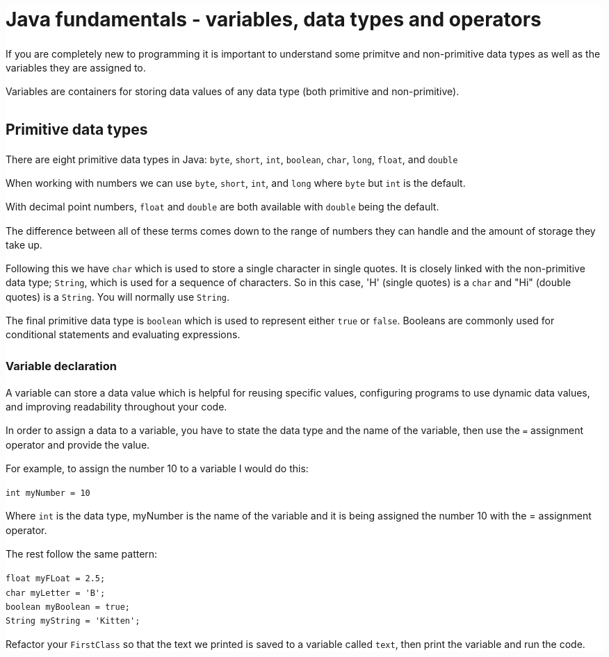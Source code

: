# Java fundamentals - variables, data types and operators

If you are completely new to programming it is important to understand some primitve and non-primitive data types as well as the variables they are assigned to.

Variables are containers for storing data values of any data type (both primitive and non-primitive).

## Primitive data types

There are eight primitive data types in Java: `byte`, `short`, `int`, `boolean`, `char`, `long`, `float`, and `double`

When working with numbers we can use `byte`, `short`, `int`, and `long` where `byte` but `int` is the default.

With decimal point numbers, `float` and `double` are both available with `double` being the default.

The difference between all of these terms comes down to the range of numbers they can handle and the amount of storage they take up.

Following this we have `char` which is used to store a single character in single quotes. It is closely linked with the non-primitive data type; `String`, which is used for a sequence of characters. So in this case, 'H' (single quotes) is a `char` and "Hi" (double quotes) is a `String`. You will normally use `String`.

The final primitive data type is `boolean` which is used to represent either `true` or `false`. Booleans are commonly used for conditional statements and evaluating expressions.

### Variable declaration

A variable can store a data value which is helpful for reusing specific values, configuring programs to use dynamic data values, and improving readability throughout your code.

In order to assign a data to a variable, you have to state the data type and the name of the variable, then use the `=` assignment operator and provide the value.

For example, to assign the number 10 to a variable I would do this:

```
int myNumber = 10
```

Where `int` is the data type, myNumber is the name of the variable and it is being assigned the number 10 with the = assignment operator.

The rest follow the same pattern:

```
float myFLoat = 2.5;
char myLetter = 'B';
boolean myBoolean = true;
String myString = 'Kitten';
```

Refactor your `FirstClass` so that the text we printed is saved to a variable called `text`, then print the variable and run the code.
